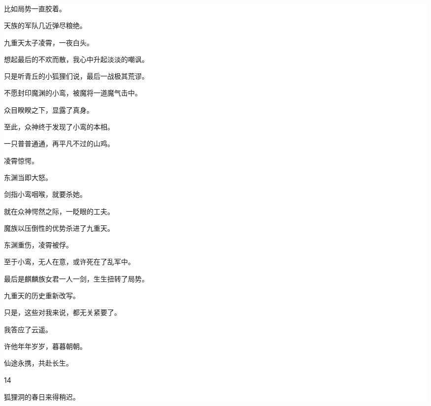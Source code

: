 
比如局势一直胶着。


天族的军队几近弹尽粮绝。


九重天太子凌霄，一夜白头。


想起最后的不欢而散，我心中升起淡淡的嘲讽。


只是听青丘的小狐狸们说，最后一战极其荒谬。


不愿封印魔渊的小鸾，被魔将一道魔气击中。


众目睽睽之下，显露了真身。


至此，众神终于发现了小鸾的本相。


一只普普通通，再平凡不过的山鸡。


凌霄惊愕。


东渊当即大怒。


剑指小鸾咽喉，就要杀她。


就在众神愕然之际，一眨眼的工夫。


魔族以压倒性的优势杀进了九重天。


东渊重伤，凌霄被俘。


至于小鸾，无人在意，或许死在了乱军中。


最后是麒麟族女君一人一剑，生生扭转了局势。


九重天的历史重新改写。


只是，这些对我来说，都无关紧要了。


我答应了云遥。


许他年年岁岁，暮暮朝朝。


仙途永携，共赴长生。


14


狐狸洞的春日来得稍迟。

